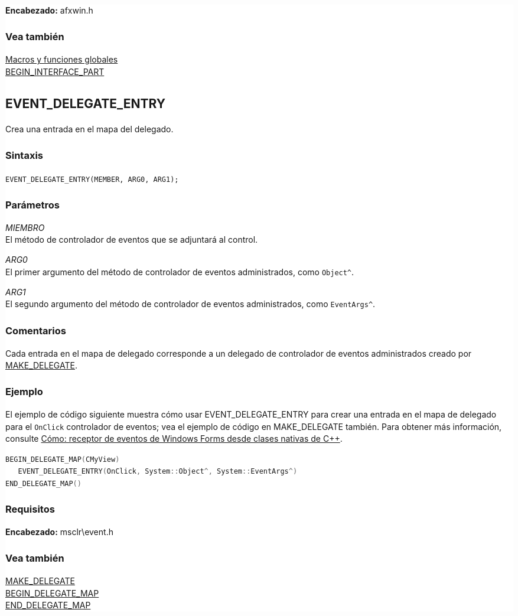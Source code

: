 **Encabezado:** afxwin.h

### <a name="see-also"></a>Vea también

[Macros y funciones globales](mfc-macros-and-globals.md)<br/>
[BEGIN_INTERFACE_PART](#begin_interface_map)

##  <a name="event_delegate_entry"></a>EVENT_DELEGATE_ENTRY

Crea una entrada en el mapa del delegado.

### <a name="syntax"></a>Sintaxis

```
EVENT_DELEGATE_ENTRY(MEMBER, ARG0, ARG1);
```

### <a name="parameters"></a>Parámetros

*MIEMBRO*<br/>
El método de controlador de eventos que se adjuntará al control.

*ARG0*<br/>
El primer argumento del método de controlador de eventos administrados, como `Object^`.

*ARG1*<br/>
El segundo argumento del método de controlador de eventos administrados, como `EventArgs^`.

### <a name="remarks"></a>Comentarios

Cada entrada en el mapa de delegado corresponde a un delegado de controlador de eventos administrados creado por [MAKE_DELEGATE](#make_delegate).

### <a name="example"></a>Ejemplo

El ejemplo de código siguiente muestra cómo usar EVENT_DELEGATE_ENTRY para crear una entrada en el mapa de delegado para el `OnClick` controlador de eventos; vea el ejemplo de código en MAKE_DELEGATE también. Para obtener más información, consulte [Cómo: receptor de eventos de Windows Forms desde clases nativas de C++](../../dotnet/how-to-sink-windows-forms-events-from-native-cpp-classes.md).

```cpp
BEGIN_DELEGATE_MAP(CMyView)
   EVENT_DELEGATE_ENTRY(OnClick, System::Object^, System::EventArgs^)
END_DELEGATE_MAP()
```

### <a name="requirements"></a>Requisitos

**Encabezado:** msclr\event.h

### <a name="see-also"></a>Vea también

[MAKE_DELEGATE](#make_delegate)<br/>
[BEGIN_DELEGATE_MAP](#begin_delegate_map)<br/>
[END_DELEGATE_MAP](#end_delegate_map)
